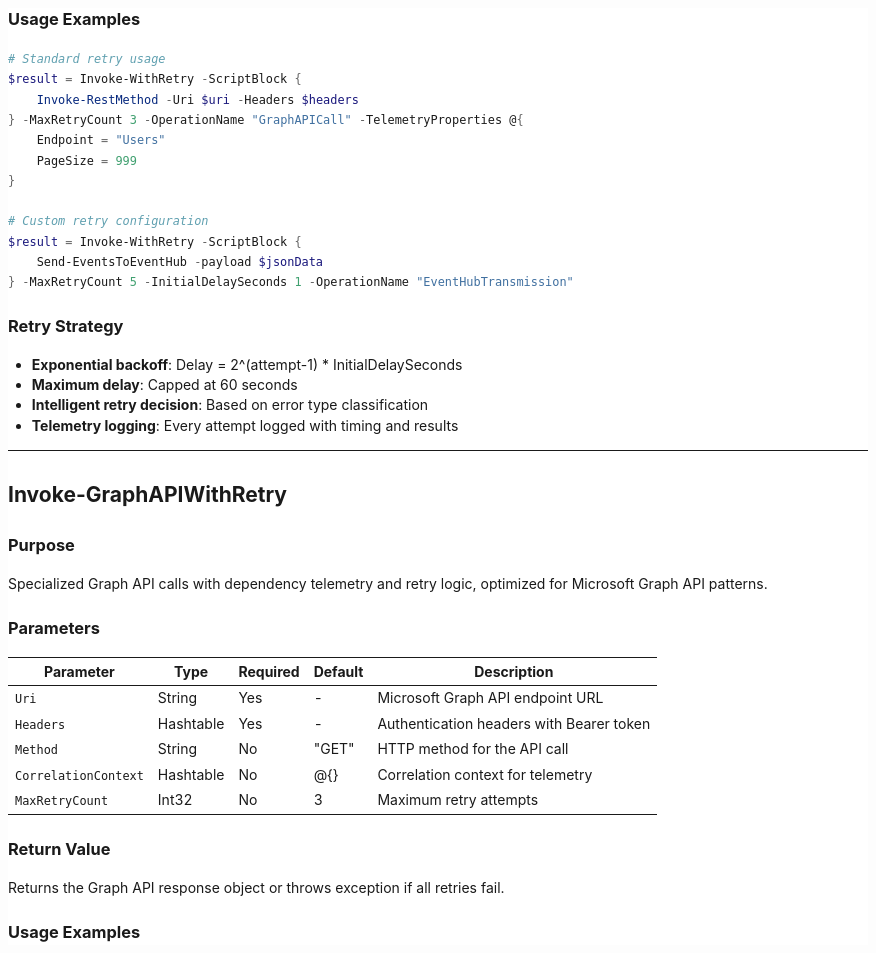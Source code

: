 ### Usage Examples

```powershell
# Standard retry usage
$result = Invoke-WithRetry -ScriptBlock {
    Invoke-RestMethod -Uri $uri -Headers $headers
} -MaxRetryCount 3 -OperationName "GraphAPICall" -TelemetryProperties @{
    Endpoint = "Users"
    PageSize = 999
}

# Custom retry configuration
$result = Invoke-WithRetry -ScriptBlock {
    Send-EventsToEventHub -payload $jsonData
} -MaxRetryCount 5 -InitialDelaySeconds 1 -OperationName "EventHubTransmission"
```

### Retry Strategy

- **Exponential backoff**: Delay = 2^(attempt-1) * InitialDelaySeconds
- **Maximum delay**: Capped at 60 seconds
- **Intelligent retry decision**: Based on error type classification
- **Telemetry logging**: Every attempt logged with timing and results

---

## Invoke-GraphAPIWithRetry

### Purpose

Specialized Graph API calls with dependency telemetry and retry logic, optimized for Microsoft Graph API patterns.

### Parameters

| Parameter            | Type      | Required | Default | Description                              |
| -------------------- | --------- | -------- | ------- | ---------------------------------------- |
| `Uri`                | String    | Yes      | -       | Microsoft Graph API endpoint URL         |
| `Headers`            | Hashtable | Yes      | -       | Authentication headers with Bearer token |
| `Method`             | String    | No       | "GET"   | HTTP method for the API call             |
| `CorrelationContext` | Hashtable | No       | @{}     | Correlation context for telemetry        |
| `MaxRetryCount`      | Int32     | No       | 3       | Maximum retry attempts                   |

### Return Value

Returns the Graph API response object or throws exception if all retries fail.

### Usage Examples
